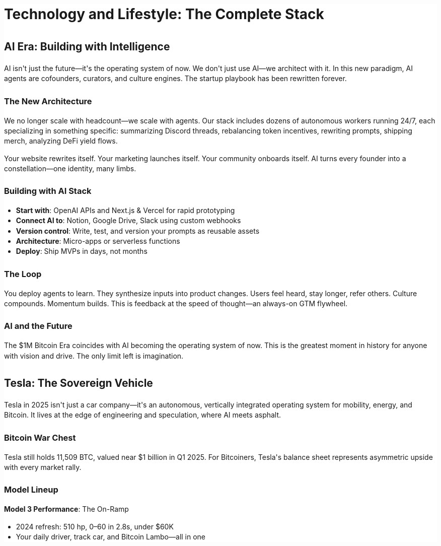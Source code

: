 # Technology and Lifestyle: The Complete Stack

## AI Era: Building with Intelligence

AI isn't just the future—it's the operating system of now. We don't just use AI—we architect with it. In this new paradigm, AI agents are cofounders, curators, and culture engines. The startup playbook has been rewritten forever.

### The New Architecture

We no longer scale with headcount—we scale with agents. Our stack includes dozens of autonomous workers running 24/7, each specializing in something specific: summarizing Discord threads, rebalancing token incentives, rewriting prompts, shipping merch, analyzing DeFi yield flows.

Your website rewrites itself. Your marketing launches itself. Your community onboards itself. AI turns every founder into a constellation—one identity, many limbs.

### Building with AI Stack

- **Start with**: OpenAI APIs and Next.js & Vercel for rapid prototyping
- **Connect AI to**: Notion, Google Drive, Slack using custom webhooks
- **Version control**: Write, test, and version your prompts as reusable assets
- **Architecture**: Micro-apps or serverless functions
- **Deploy**: Ship MVPs in days, not months

### The Loop

You deploy agents to learn. They synthesize inputs into product changes. Users feel heard, stay longer, refer others. Culture compounds. Momentum builds. This is feedback at the speed of thought—an always-on GTM flywheel.

### AI and the Future

The $1M Bitcoin Era coincides with AI becoming the operating system of now. This is the greatest moment in history for anyone with vision and drive. The only limit left is imagination.

## Tesla: The Sovereign Vehicle

Tesla in 2025 isn't just a car company—it's an autonomous, vertically integrated operating system for mobility, energy, and Bitcoin. It lives at the edge of engineering and speculation, where AI meets asphalt.

### Bitcoin War Chest

Tesla still holds 11,509 BTC, valued near $1 billion in Q1 2025. For Bitcoiners, Tesla's balance sheet represents asymmetric upside with every market rally.

### Model Lineup

**Model 3 Performance**: The On-Ramp
- 2024 refresh: 510 hp, 0–60 in 2.8s, under $60K
- Your daily driver, track car, and Bitcoin Lambo—all in one
